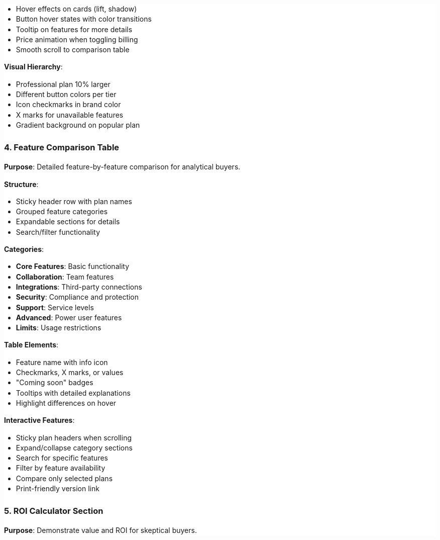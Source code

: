 - Hover effects on cards (lift, shadow)
- Button hover states with color transitions
- Tooltip on features for more details
- Price animation when toggling billing
- Smooth scroll to comparison table

**Visual Hierarchy**:

- Professional plan 10% larger
- Different button colors per tier
- Icon checkmarks in brand color
- X marks for unavailable features
- Gradient background on popular plan

### 4. Feature Comparison Table

**Purpose**: Detailed feature-by-feature comparison for analytical buyers.

**Structure**:

- Sticky header row with plan names
- Grouped feature categories
- Expandable sections for details
- Search/filter functionality

**Categories**:

- **Core Features**: Basic functionality
- **Collaboration**: Team features
- **Integrations**: Third-party connections
- **Security**: Compliance and protection
- **Support**: Service levels
- **Advanced**: Power user features
- **Limits**: Usage restrictions

**Table Elements**:

- Feature name with info icon
- Checkmarks, X marks, or values
- "Coming soon" badges
- Tooltips with detailed explanations
- Highlight differences on hover

**Interactive Features**:

- Sticky plan headers when scrolling
- Expand/collapse category sections
- Search for specific features
- Filter by feature availability
- Compare only selected plans
- Print-friendly version link

### 5. ROI Calculator Section

**Purpose**: Demonstrate value and ROI for skeptical buyers.
